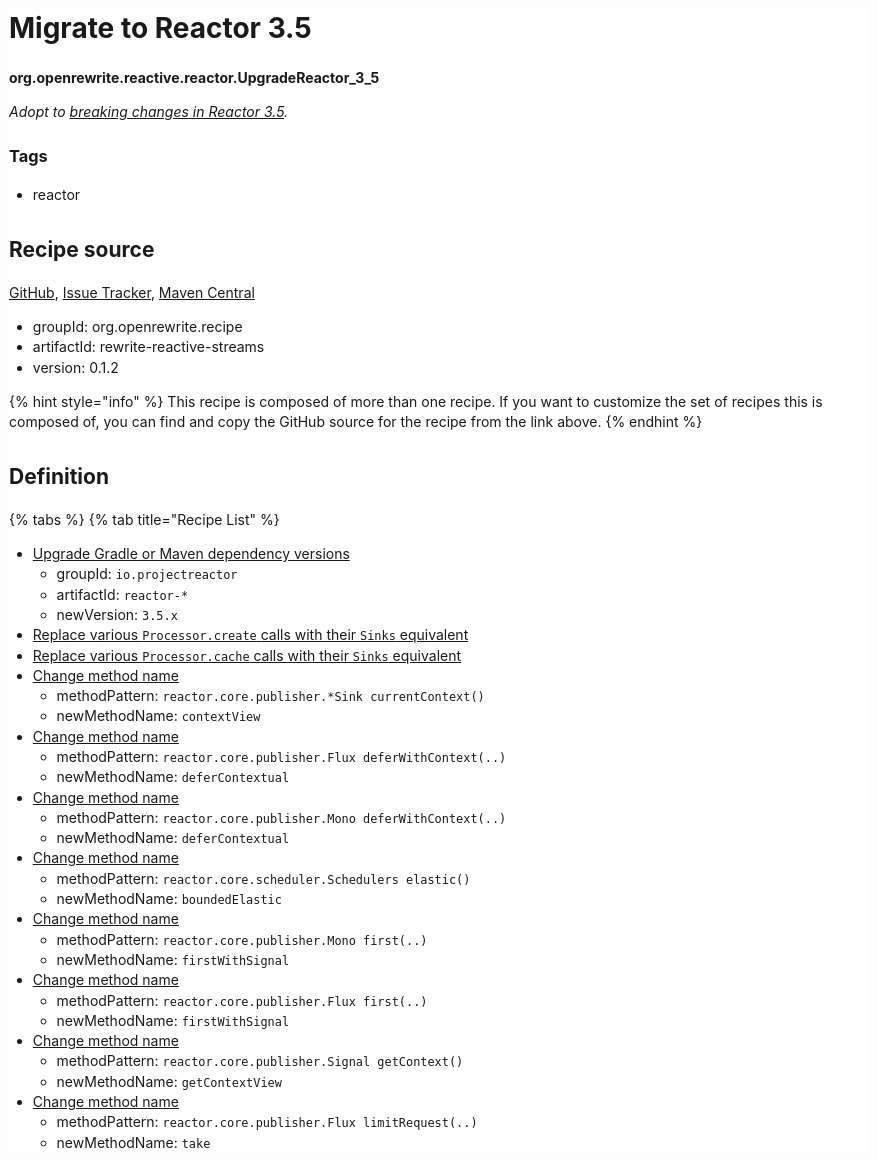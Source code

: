 # Migrate to Reactor 3.5

**org.openrewrite.reactive.reactor.UpgradeReactor\_3\_5**

_Adopt to [breaking changes in Reactor 3.5](https://projectreactor.io/docs/core/3.4.26/api/deprecated-list.html)._

### Tags

* reactor

## Recipe source

[GitHub](https://github.com/openrewrite/rewrite-reactive-streams/blob/main/src/main/resources/META-INF/rewrite/reactor-3.5.yml), [Issue Tracker](https://github.com/openrewrite/rewrite-reactive-streams/issues), [Maven Central](https://central.sonatype.com/artifact/org.openrewrite.recipe/rewrite-reactive-streams/0.1.2/jar)

* groupId: org.openrewrite.recipe
* artifactId: rewrite-reactive-streams
* version: 0.1.2

{% hint style="info" %}
This recipe is composed of more than one recipe. If you want to customize the set of recipes this is composed of, you can find and copy the GitHub source for the recipe from the link above.
{% endhint %}

## Definition

{% tabs %}
{% tab title="Recipe List" %}
* [Upgrade Gradle or Maven dependency versions](../../java/dependencies/upgradedependencyversion.md)
  * groupId: `io.projectreactor`
  * artifactId: `reactor-*`
  * newVersion: `3.5.x`
* [Replace various `Processor.create` calls with their `Sinks` equivalent](../../reactive/reactor/reactorprocessorcreatetosinkrecipes.md)
* [Replace various `Processor.cache` calls with their `Sinks` equivalent](../../reactive/reactor/reactorprocessorcachetosinkrecipes.md)
* [Change method name](../../java/changemethodname.md)
  * methodPattern: `reactor.core.publisher.*Sink currentContext()`
  * newMethodName: `contextView`
* [Change method name](../../java/changemethodname.md)
  * methodPattern: `reactor.core.publisher.Flux deferWithContext(..)`
  * newMethodName: `deferContextual`
* [Change method name](../../java/changemethodname.md)
  * methodPattern: `reactor.core.publisher.Mono deferWithContext(..)`
  * newMethodName: `deferContextual`
* [Change method name](../../java/changemethodname.md)
  * methodPattern: `reactor.core.scheduler.Schedulers elastic()`
  * newMethodName: `boundedElastic`
* [Change method name](../../java/changemethodname.md)
  * methodPattern: `reactor.core.publisher.Mono first(..)`
  * newMethodName: `firstWithSignal`
* [Change method name](../../java/changemethodname.md)
  * methodPattern: `reactor.core.publisher.Flux first(..)`
  * newMethodName: `firstWithSignal`
* [Change method name](../../java/changemethodname.md)
  * methodPattern: `reactor.core.publisher.Signal getContext()`
  * newMethodName: `getContextView`
* [Change method name](../../java/changemethodname.md)
  * methodPattern: `reactor.core.publisher.Flux limitRequest(..)`
  * newMethodName: `take`